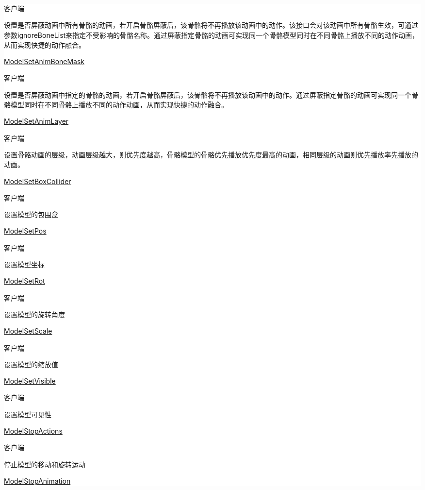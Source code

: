 客户端

设置是否屏蔽动画中所有骨骼的动画，若开启骨骼屏蔽后，该骨骼将不再播放该动画中的动作。该接口会对该动画中所有骨骼生效，可通过参数ignoreBoneList来指定不受影响的骨骼名称。通过屏蔽指定骨骼的动画可实现同一个骨骼模型同时在不同骨骼上播放不同的动作动画，从而实现快捷的动作融合。

[ModelSetAnimBoneMask](https://mc.163.com/dev/mcmanual/mc-dev/mcdocs/1-ModAPI-beta/接口/虚拟世界/模型.html#modelsetanimbonemask)

客户端

设置是否屏蔽动画中指定的骨骼的动画，若开启骨骼屏蔽后，该骨骼将不再播放该动画中的动作。通过屏蔽指定骨骼的动画可实现同一个骨骼模型同时在不同骨骼上播放不同的动作动画，从而实现快捷的动作融合。

[ModelSetAnimLayer](https://mc.163.com/dev/mcmanual/mc-dev/mcdocs/1-ModAPI-beta/接口/虚拟世界/模型.html#modelsetanimlayer)

客户端

设置骨骼动画的层级，动画层级越大，则优先度越高，骨骼模型的骨骼优先播放优先度最高的动画，相同层级的动画则优先播放率先播放的动画。

[ModelSetBoxCollider](https://mc.163.com/dev/mcmanual/mc-dev/mcdocs/1-ModAPI-beta/接口/虚拟世界/模型.html#modelsetboxcollider)

客户端

设置模型的包围盒

[ModelSetPos](https://mc.163.com/dev/mcmanual/mc-dev/mcdocs/1-ModAPI-beta/接口/虚拟世界/模型.html#modelsetpos)

客户端

设置模型坐标

[ModelSetRot](https://mc.163.com/dev/mcmanual/mc-dev/mcdocs/1-ModAPI-beta/接口/虚拟世界/模型.html#modelsetrot)

客户端

设置模型的旋转角度

[ModelSetScale](https://mc.163.com/dev/mcmanual/mc-dev/mcdocs/1-ModAPI-beta/接口/虚拟世界/模型.html#modelsetscale)

客户端

设置模型的缩放值

[ModelSetVisible](https://mc.163.com/dev/mcmanual/mc-dev/mcdocs/1-ModAPI-beta/接口/虚拟世界/模型.html#modelsetvisible)

客户端

设置模型可见性

[ModelStopActions](https://mc.163.com/dev/mcmanual/mc-dev/mcdocs/1-ModAPI-beta/接口/虚拟世界/模型.html#modelstopactions)

客户端

停止模型的移动和旋转运动

[ModelStopAnimation](https://mc.163.com/dev/mcmanual/mc-dev/mcdocs/1-ModAPI-beta/接口/虚拟世界/模型.html#modelstopanimation)
